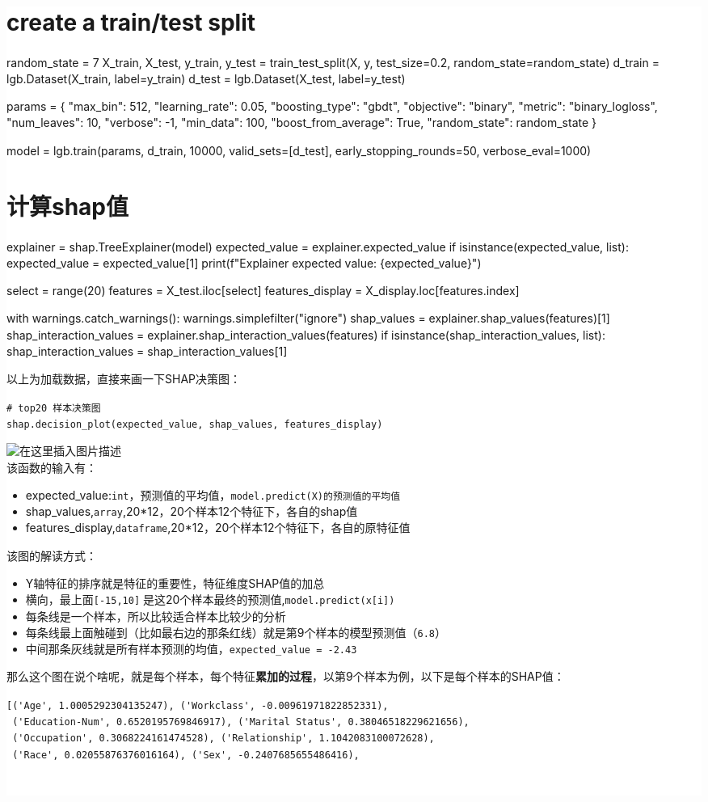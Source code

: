 # create a train/test split
random_state &#61; 7
X_train, X_test, y_train, y_test &#61; train_test_split(X, y, test_size&#61;0.2, random_state&#61;random_state)
d_train &#61; lgb.Dataset(X_train, label&#61;y_train)
d_test &#61; lgb.Dataset(X_test, label&#61;y_test)

params &#61; {
    &#34;max_bin&#34;: 512,
    &#34;learning_rate&#34;: 0.05,
    &#34;boosting_type&#34;: &#34;gbdt&#34;,
    &#34;objective&#34;: &#34;binary&#34;,
    &#34;metric&#34;: &#34;binary_logloss&#34;,
    &#34;num_leaves&#34;: 10,
    &#34;verbose&#34;: -1,
    &#34;min_data&#34;: 100,
    &#34;boost_from_average&#34;: True,
    &#34;random_state&#34;: random_state
}

model &#61; lgb.train(params, d_train, 10000, valid_sets&#61;[d_test], early_stopping_rounds&#61;50, verbose_eval&#61;1000)

# 计算shap值
explainer &#61; shap.TreeExplainer(model)
expected_value &#61; explainer.expected_value
if isinstance(expected_value, list):
    expected_value &#61; expected_value[1]
print(f&#34;Explainer expected value: {expected_value}&#34;)

select &#61; range(20)
features &#61; X_test.iloc[select]
features_display &#61; X_display.loc[features.index]

with warnings.catch_warnings():
    warnings.simplefilter(&#34;ignore&#34;)
    shap_values &#61; explainer.shap_values(features)[1]
    shap_interaction_values &#61; explainer.shap_interaction_values(features)
if isinstance(shap_interaction_values, list):
    shap_interaction_values &#61; shap_interaction_values[1]



</code></pre> 
<p>以上为加载数据&#xff0c;直接来画一下SHAP决策图&#xff1a;</p> 
<pre><code># top20 样本决策图
shap.decision_plot(expected_value, shap_values, features_display)
</code></pre> 
<p><img src="https://img-blog.csdnimg.cn/e7618cfcb8a741fea5411b31194b19b0.png" alt="在这里插入图片描述" /><br /> 该函数的输入有&#xff1a;</p> 
<ul><li>expected_value:<code>int</code>&#xff0c;预测值的平均值&#xff0c;<code>model.predict(X)的预测值的平均值</code></li><li>shap_values,<code>array</code>,20*12&#xff0c;20个样本12个特征下&#xff0c;各自的shap值</li><li>features_display,<code>dataframe</code>,20*12&#xff0c;20个样本12个特征下&#xff0c;各自的原特征值</li></ul> 
<p>该图的解读方式&#xff1a;</p> 
<ul><li>Y轴特征的排序就是特征的重要性&#xff0c;特征维度SHAP值的加总</li><li>横向&#xff0c;最上面<code>[-15,10]</code> 是这20个样本最终的预测值,<code>model.predict(x[i])</code></li><li>每条线是一个样本&#xff0c;所以比较适合样本比较少的分析</li><li>每条线最上面触碰到&#xff08;比如最右边的那条红线&#xff09;就是第9个样本的模型预测值&#xff08;<code>6.8</code>&#xff09;</li><li>中间那条灰线就是所有样本预测的均值&#xff0c;<code>expected_value &#61; -2.43</code></li></ul> 
<p>那么这个图在说个啥呢&#xff0c;就是每个样本&#xff0c;每个特征<strong>累加的过程</strong>&#xff0c;以第9个样本为例&#xff0c;以下是每个样本的SHAP值&#xff1a;</p> 
<pre><code>[(&#39;Age&#39;, 1.0005292304135247), (&#39;Workclass&#39;, -0.00961971822852331),
 (&#39;Education-Num&#39;, 0.6520195769846917), (&#39;Marital Status&#39;, 0.38046518229621656),
 (&#39;Occupation&#39;, 0.3068224161474528), (&#39;Relationship&#39;, 1.1042083100072628),
 (&#39;Race&#39;, 0.02055876376016164), (&#39;Sex&#39;, -0.2407685655486416),